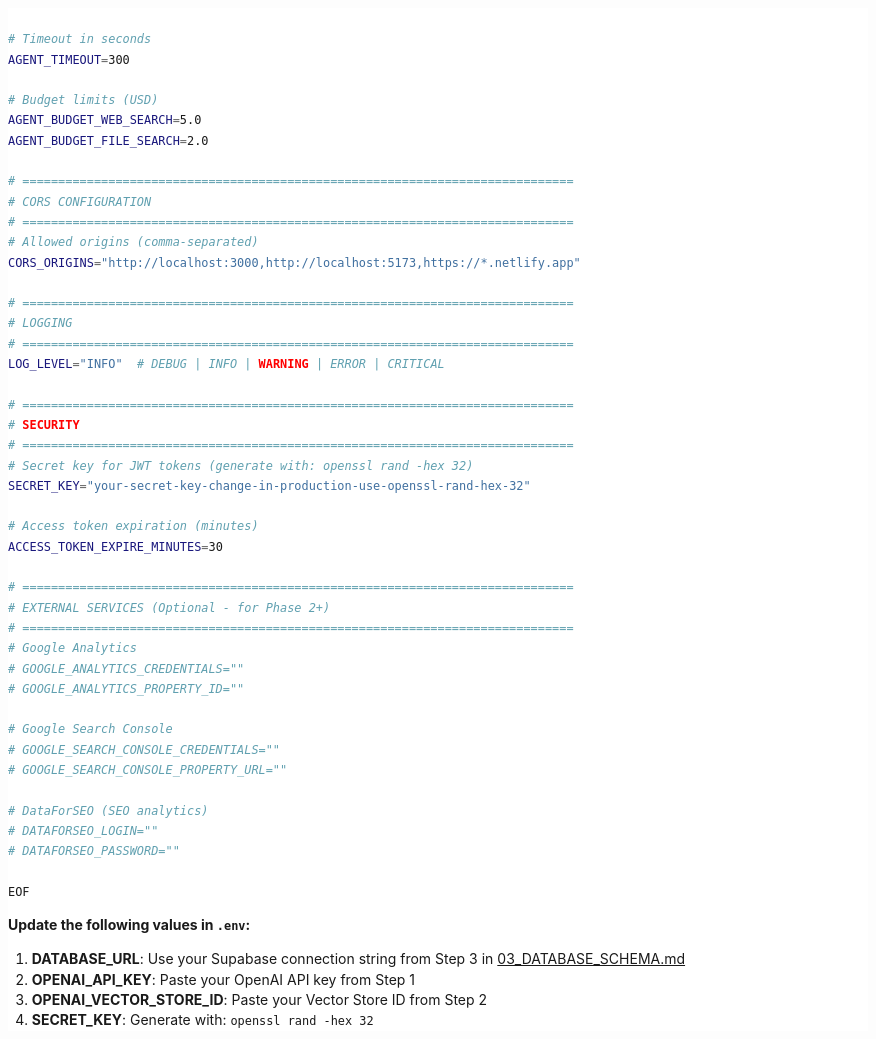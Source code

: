 ```bash

# Timeout in seconds
AGENT_TIMEOUT=300

# Budget limits (USD)
AGENT_BUDGET_WEB_SEARCH=5.0
AGENT_BUDGET_FILE_SEARCH=2.0

# =============================================================================
# CORS CONFIGURATION
# =============================================================================
# Allowed origins (comma-separated)
CORS_ORIGINS="http://localhost:3000,http://localhost:5173,https://*.netlify.app"

# =============================================================================
# LOGGING
# =============================================================================
LOG_LEVEL="INFO"  # DEBUG | INFO | WARNING | ERROR | CRITICAL

# =============================================================================
# SECURITY
# =============================================================================
# Secret key for JWT tokens (generate with: openssl rand -hex 32)
SECRET_KEY="your-secret-key-change-in-production-use-openssl-rand-hex-32"

# Access token expiration (minutes)
ACCESS_TOKEN_EXPIRE_MINUTES=30

# =============================================================================
# EXTERNAL SERVICES (Optional - for Phase 2+)
# =============================================================================
# Google Analytics
# GOOGLE_ANALYTICS_CREDENTIALS=""
# GOOGLE_ANALYTICS_PROPERTY_ID=""

# Google Search Console
# GOOGLE_SEARCH_CONSOLE_CREDENTIALS=""
# GOOGLE_SEARCH_CONSOLE_PROPERTY_URL=""

# DataForSEO (SEO analytics)
# DATAFORSEO_LOGIN=""
# DATAFORSEO_PASSWORD=""

EOF
```

**Update the following values in `.env`:**

1. **DATABASE_URL**: Use your Supabase connection string from Step 3 in [03_DATABASE_SCHEMA.md](./03_DATABASE_SCHEMA.md)
2. **OPENAI_API_KEY**: Paste your OpenAI API key from Step 1
3. **OPENAI_VECTOR_STORE_ID**: Paste your Vector Store ID from Step 2
4. **SECRET_KEY**: Generate with: `openssl rand -hex 32`
